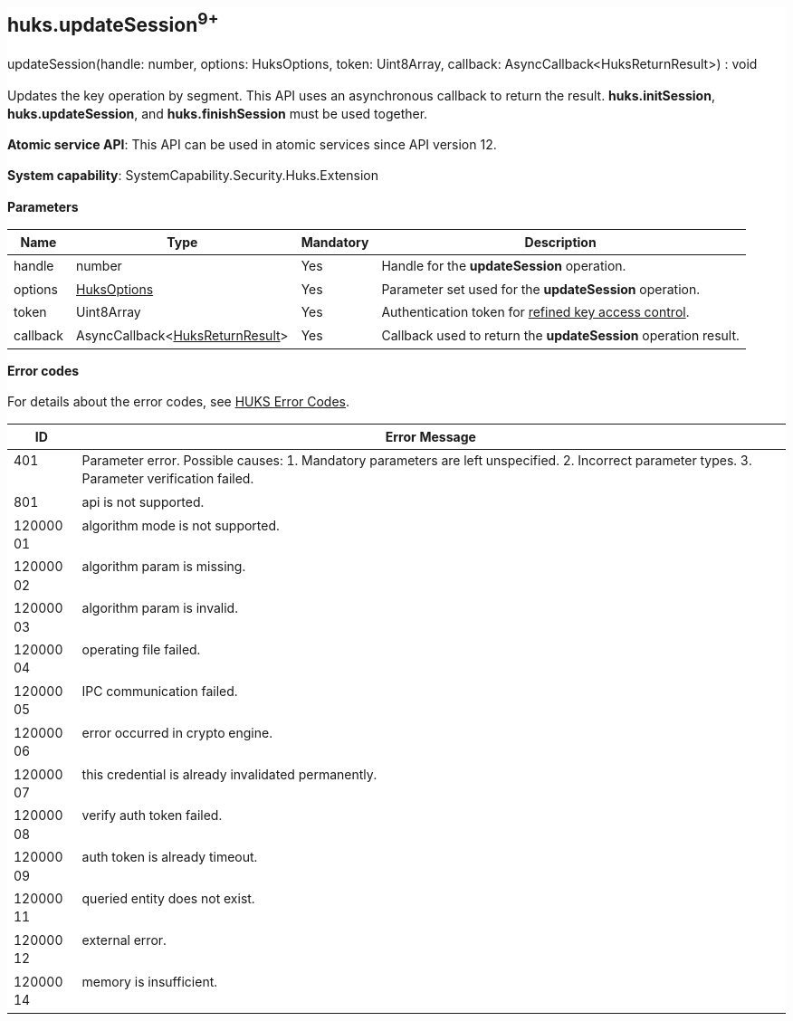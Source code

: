 ## huks.updateSession<sup>9+</sup>

updateSession(handle: number, options: HuksOptions, token: Uint8Array, callback: AsyncCallback\<HuksReturnResult>) : void

Updates the key operation by segment. This API uses an asynchronous callback to return the result. **huks.initSession**, **huks.updateSession**, and **huks.finishSession** must be used together.

**Atomic service API**: This API can be used in atomic services since API version 12.

**System capability**: SystemCapability.Security.Huks.Extension

**Parameters**

| Name  | Type                                                | Mandatory | Description                                        |
| -------- | ---------------------------------------------------- | ---- | -------------------------------------------- |
| handle   | number                                               | Yes  | Handle for the **updateSession** operation.                        |
| options  | [HuksOptions](#huksoptions)                          | Yes  | Parameter set used for the **updateSession** operation.                      |
| token    | Uint8Array                                           | Yes  | Authentication token for [refined key access control](../../security/UniversalKeystoreKit/huks-identity-authentication-overview.md).                        |
| callback | AsyncCallback<[HuksReturnResult](#huksreturnresult9)> | Yes  | Callback used to return the **updateSession** operation result. |

**Error codes**

For details about the error codes, see [HUKS Error Codes](errorcode-huks.md).

| ID | Error Message     |
| -------- | ------------- |
| 401 | Parameter error. Possible causes: 1. Mandatory parameters are left unspecified. 2. Incorrect parameter types. 3. Parameter verification failed. |
| 801 | api is not supported. |
| 12000001 | algorithm mode is not supported. |
| 12000002 | algorithm param is missing. |
| 12000003 | algorithm param is invalid. |
| 12000004 | operating file failed. |
| 12000005 | IPC communication failed. |
| 12000006 | error occurred in crypto engine. |
| 12000007 | this credential is already invalidated permanently. |
| 12000008 | verify auth token failed. |
| 12000009 | auth token is already timeout. |
| 12000011 | queried entity does not exist. |
| 12000012 | external error. |
| 12000014 | memory is insufficient. |
